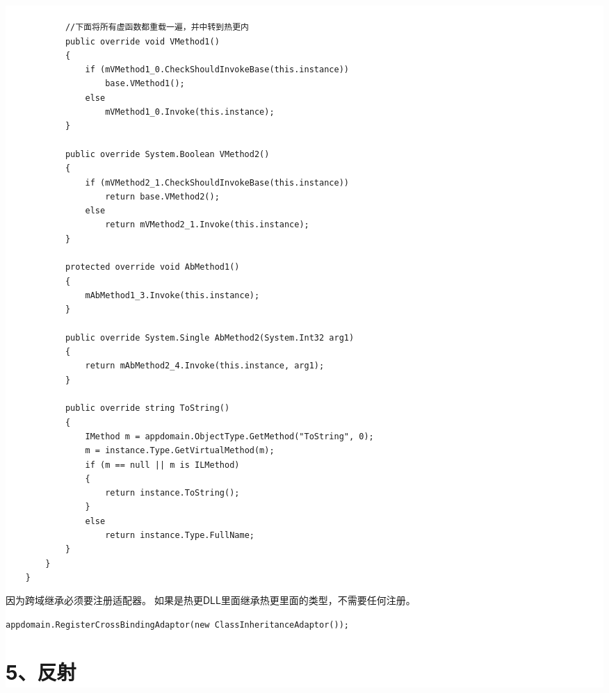 ```

            //下面将所有虚函数都重载一遍，并中转到热更内
            public override void VMethod1()
            {
                if (mVMethod1_0.CheckShouldInvokeBase(this.instance))
                    base.VMethod1();
                else
                    mVMethod1_0.Invoke(this.instance);
            }

            public override System.Boolean VMethod2()
            {
                if (mVMethod2_1.CheckShouldInvokeBase(this.instance))
                    return base.VMethod2();
                else
                    return mVMethod2_1.Invoke(this.instance);
            }

            protected override void AbMethod1()
            {
                mAbMethod1_3.Invoke(this.instance);
            }

            public override System.Single AbMethod2(System.Int32 arg1)
            {
                return mAbMethod2_4.Invoke(this.instance, arg1);
            }

            public override string ToString()
            {
                IMethod m = appdomain.ObjectType.GetMethod("ToString", 0);
                m = instance.Type.GetVirtualMethod(m);
                if (m == null || m is ILMethod)
                {
                    return instance.ToString();
                }
                else
                    return instance.Type.FullName;
            }
        }
    }
```

因为跨域继承必须要注册适配器。 如果是热更DLL里面继承热更里面的类型，不需要任何注册。

```
appdomain.RegisterCrossBindingAdaptor(new ClassInheritanceAdaptor());
```

# 5、反射

